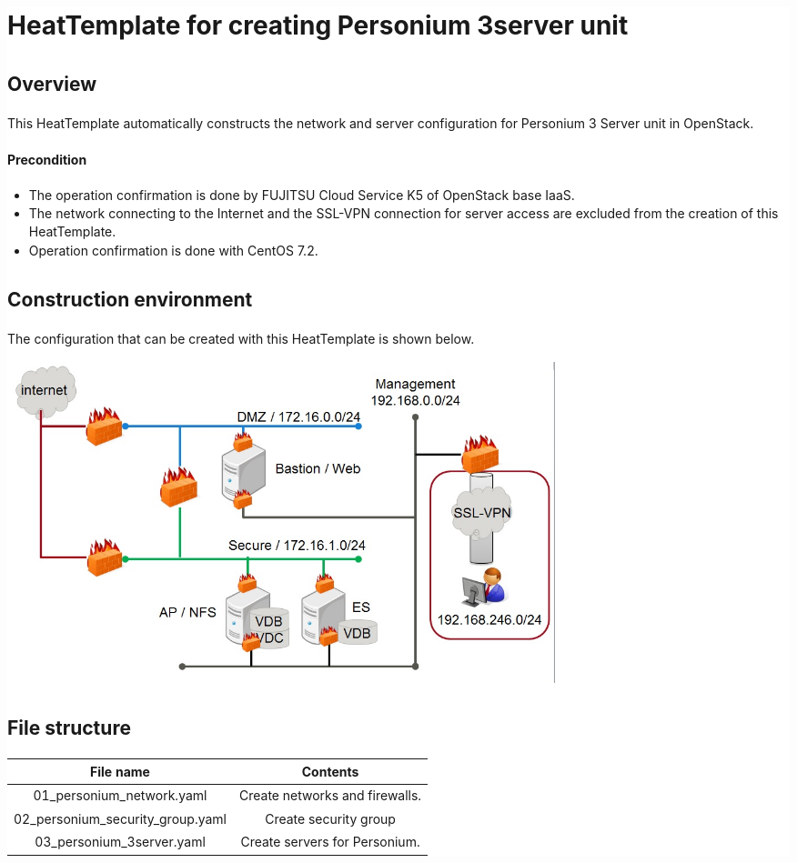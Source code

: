 # HeatTemplate for creating Personium 3server unit

## Overview
This HeatTemplate automatically constructs the network and server configuration for Personium 3 Server unit in OpenStack.

#### Precondition
 * The operation confirmation is done by FUJITSU Cloud Service K5 of OpenStack base IaaS.
 * The network connecting to the Internet and the SSL-VPN connection for server access are excluded from the creation of this HeatTemplate.
 * Operation confirmation is done with CentOS 7.2.

## Construction environment
The configuration that can be created with this HeatTemplate is shown below.

<img src="3-server_heat.jpg" title="3-server_heat" style="width:70%;height:auto;">  

## File structure
| File name | Contents |
|:---:|:---:|
| 01_personium_network.yaml  |Create networks and firewalls.|
| 02_personium_security_group.yaml   |Create security group|
| 03_personium_3server.yaml   |Create servers for Personium.|

